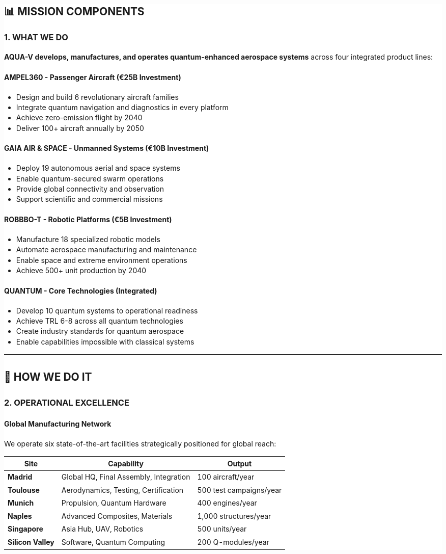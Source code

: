 
## 📊 MISSION COMPONENTS

### 1. WHAT WE DO

**AQUA-V develops, manufactures, and operates quantum-enhanced aerospace systems** across four integrated product lines:

#### AMPEL360 - Passenger Aircraft (€25B Investment)
- Design and build 6 revolutionary aircraft families
- Integrate quantum navigation and diagnostics in every platform
- Achieve zero-emission flight by 2040
- Deliver 100+ aircraft annually by 2050

#### GAIA AIR & SPACE - Unmanned Systems (€10B Investment)
- Deploy 19 autonomous aerial and space systems
- Enable quantum-secured swarm operations
- Provide global connectivity and observation
- Support scientific and commercial missions

#### ROBBBO-T - Robotic Platforms (€5B Investment)
- Manufacture 18 specialized robotic models
- Automate aerospace manufacturing and maintenance
- Enable space and extreme environment operations
- Achieve 500+ unit production by 2040

#### QUANTUM - Core Technologies (Integrated)
- Develop 10 quantum systems to operational readiness
- Achieve TRL 6-8 across all quantum technologies
- Create industry standards for quantum aerospace
- Enable capabilities impossible with classical systems

---

## 🔧 HOW WE DO IT

### 2. OPERATIONAL EXCELLENCE

#### Global Manufacturing Network
We operate six state-of-the-art facilities strategically positioned for global reach:

| Site | Capability | Output |
|------|------------|--------|
| **Madrid** | Global HQ, Final Assembly, Integration | 100 aircraft/year |
| **Toulouse** | Aerodynamics, Testing, Certification | 500 test campaigns/year |
| **Munich** | Propulsion, Quantum Hardware | 400 engines/year |
| **Naples** | Advanced Composites, Materials | 1,000 structures/year |
| **Singapore** | Asia Hub, UAV, Robotics | 500 units/year |
| **Silicon Valley** | Software, Quantum Computing | 200 Q-modules/year |
